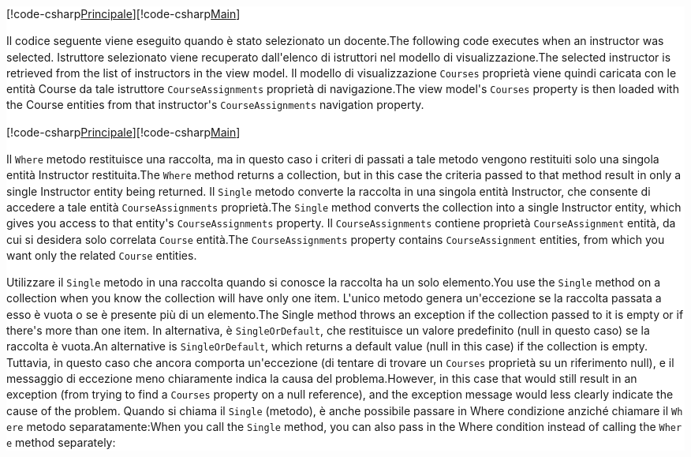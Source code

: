 <span data-ttu-id="abadd-209">[!code-csharp[Principale](intro/samples/cu/Controllers/InstructorsController.cs?name=snippet_ThenInclude&highlight=7-9)]</span><span class="sxs-lookup"><span data-stu-id="abadd-209">[!code-csharp[Main](intro/samples/cu/Controllers/InstructorsController.cs?name=snippet_ThenInclude&highlight=7-9)]</span></span>

<span data-ttu-id="abadd-210">Il codice seguente viene eseguito quando è stato selezionato un docente.</span><span class="sxs-lookup"><span data-stu-id="abadd-210">The following code executes when an instructor was selected.</span></span> <span data-ttu-id="abadd-211">Istruttore selezionato viene recuperato dall'elenco di istruttori nel modello di visualizzazione.</span><span class="sxs-lookup"><span data-stu-id="abadd-211">The selected instructor is retrieved from the list of instructors in the view model.</span></span> <span data-ttu-id="abadd-212">Il modello di visualizzazione `Courses` proprietà viene quindi caricata con le entità Course da tale istruttore `CourseAssignments` proprietà di navigazione.</span><span class="sxs-lookup"><span data-stu-id="abadd-212">The view model's `Courses` property is then loaded with the Course entities from that instructor's `CourseAssignments` navigation property.</span></span>

<span data-ttu-id="abadd-213">[!code-csharp[Principale](intro/samples/cu/Controllers/InstructorsController.cs?range=56-62)]</span><span class="sxs-lookup"><span data-stu-id="abadd-213">[!code-csharp[Main](intro/samples/cu/Controllers/InstructorsController.cs?range=56-62)]</span></span>

<span data-ttu-id="abadd-214">Il `Where` metodo restituisce una raccolta, ma in questo caso i criteri di passati a tale metodo vengono restituiti solo una singola entità Instructor restituita.</span><span class="sxs-lookup"><span data-stu-id="abadd-214">The `Where` method returns a collection, but in this case the criteria passed to that method result in only a single Instructor entity being returned.</span></span> <span data-ttu-id="abadd-215">Il `Single` metodo converte la raccolta in una singola entità Instructor, che consente di accedere a tale entità `CourseAssignments` proprietà.</span><span class="sxs-lookup"><span data-stu-id="abadd-215">The `Single` method converts the collection into a single Instructor entity, which gives you access to that entity's `CourseAssignments` property.</span></span> <span data-ttu-id="abadd-216">Il `CourseAssignments` contiene proprietà `CourseAssignment` entità, da cui si desidera solo correlata `Course` entità.</span><span class="sxs-lookup"><span data-stu-id="abadd-216">The `CourseAssignments` property contains `CourseAssignment` entities, from which you want only the related `Course` entities.</span></span>

<span data-ttu-id="abadd-217">Utilizzare il `Single` metodo in una raccolta quando si conosce la raccolta ha un solo elemento.</span><span class="sxs-lookup"><span data-stu-id="abadd-217">You use the `Single` method on a collection when you know the collection will have only one item.</span></span> <span data-ttu-id="abadd-218">L'unico metodo genera un'eccezione se la raccolta passata a esso è vuota o se è presente più di un elemento.</span><span class="sxs-lookup"><span data-stu-id="abadd-218">The Single method throws an exception if the collection passed to it is empty or if there's more than one item.</span></span> <span data-ttu-id="abadd-219">In alternativa, è `SingleOrDefault`, che restituisce un valore predefinito (null in questo caso) se la raccolta è vuota.</span><span class="sxs-lookup"><span data-stu-id="abadd-219">An alternative is `SingleOrDefault`, which returns a default value (null in this case) if the collection is empty.</span></span> <span data-ttu-id="abadd-220">Tuttavia, in questo caso che ancora comporta un'eccezione (di tentare di trovare un `Courses` proprietà su un riferimento null), e il messaggio di eccezione meno chiaramente indica la causa del problema.</span><span class="sxs-lookup"><span data-stu-id="abadd-220">However, in this case that would still result in an exception (from trying to find a `Courses` property on a null reference), and the exception message would less clearly indicate the cause of the problem.</span></span> <span data-ttu-id="abadd-221">Quando si chiama il `Single` (metodo), è anche possibile passare in Where condizione anziché chiamare il `Where` metodo separatamente:</span><span class="sxs-lookup"><span data-stu-id="abadd-221">When you call the `Single` method, you can also pass in the Where condition instead of calling the `Where` method separately:</span></span>
